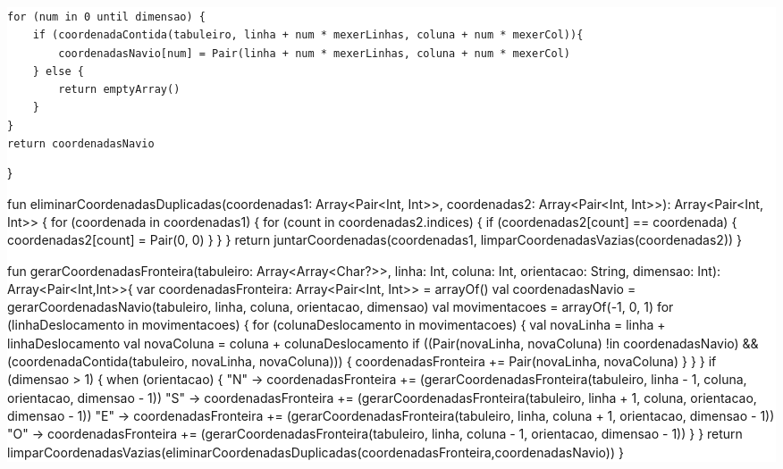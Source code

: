     for (num in 0 until dimensao) {
        if (coordenadaContida(tabuleiro, linha + num * mexerLinhas, coluna + num * mexerCol)){
            coordenadasNavio[num] = Pair(linha + num * mexerLinhas, coluna + num * mexerCol)
        } else {
            return emptyArray()
        }
    }
    return coordenadasNavio
}

fun eliminarCoordenadasDuplicadas(coordenadas1: Array<Pair<Int, Int>>, coordenadas2: Array<Pair<Int, Int>>): Array<Pair<Int, Int>> {
    for (coordenada in coordenadas1) {
        for (count in coordenadas2.indices) {
            if (coordenadas2[count] == coordenada) {
                coordenadas2[count] = Pair(0, 0)
            }
        }
    }
    return juntarCoordenadas(coordenadas1, limparCoordenadasVazias(coordenadas2))
}

fun gerarCoordenadasFronteira(tabuleiro: Array<Array<Char?>>, linha: Int, coluna: Int, orientacao: String, dimensao: Int): Array<Pair<Int,Int>>{
    var coordenadasFronteira: Array<Pair<Int, Int>> = arrayOf()
    val coordenadasNavio = gerarCoordenadasNavio(tabuleiro, linha, coluna, orientacao, dimensao)
    val movimentacoes = arrayOf(-1, 0, 1)
    for (linhaDeslocamento in movimentacoes) {
        for (colunaDeslocamento in movimentacoes) {
            val novaLinha = linha + linhaDeslocamento
            val novaColuna = coluna + colunaDeslocamento
            if ((Pair(novaLinha, novaColuna) !in coordenadasNavio) && (coordenadaContida(tabuleiro, novaLinha, novaColuna))) {
                coordenadasFronteira += Pair(novaLinha, novaColuna)
            }
        }
    }
    if (dimensao > 1) {
        when (orientacao) {
            "N" -> coordenadasFronteira += (gerarCoordenadasFronteira(tabuleiro, linha - 1, coluna, orientacao, dimensao - 1))
            "S" -> coordenadasFronteira += (gerarCoordenadasFronteira(tabuleiro, linha + 1, coluna, orientacao, dimensao - 1))
            "E" -> coordenadasFronteira += (gerarCoordenadasFronteira(tabuleiro, linha, coluna + 1, orientacao, dimensao - 1))
            "O" -> coordenadasFronteira += (gerarCoordenadasFronteira(tabuleiro, linha, coluna - 1, orientacao, dimensao - 1))
        }
    }
    return limparCoordenadasVazias(eliminarCoordenadasDuplicadas(coordenadasFronteira,coordenadasNavio))
}
